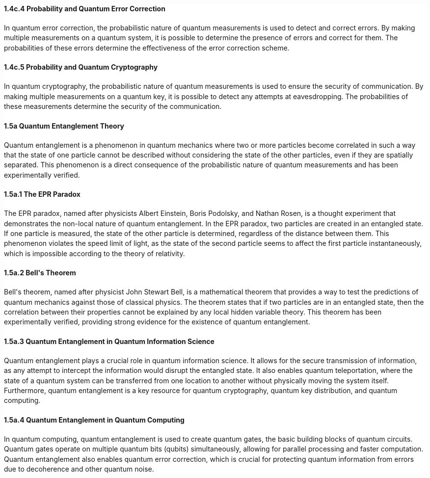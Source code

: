 #### 1.4c.4 Probability and Quantum Error Correction

In quantum error correction, the probabilistic nature of quantum measurements is used to detect and correct errors. By making multiple measurements on a quantum system, it is possible to determine the presence of errors and correct for them. The probabilities of these errors determine the effectiveness of the error correction scheme.

#### 1.4c.5 Probability and Quantum Cryptography

In quantum cryptography, the probabilistic nature of quantum measurements is used to ensure the security of communication. By making multiple measurements on a quantum key, it is possible to detect any attempts at eavesdropping. The probabilities of these measurements determine the security of the communication.




#### 1.5a Quantum Entanglement Theory

Quantum entanglement is a phenomenon in quantum mechanics where two or more particles become correlated in such a way that the state of one particle cannot be described without considering the state of the other particles, even if they are spatially separated. This phenomenon is a direct consequence of the probabilistic nature of quantum measurements and has been experimentally verified.

#### 1.5a.1 The EPR Paradox

The EPR paradox, named after physicists Albert Einstein, Boris Podolsky, and Nathan Rosen, is a thought experiment that demonstrates the non-local nature of quantum entanglement. In the EPR paradox, two particles are created in an entangled state. If one particle is measured, the state of the other particle is determined, regardless of the distance between them. This phenomenon violates the speed limit of light, as the state of the second particle seems to affect the first particle instantaneously, which is impossible according to the theory of relativity.

#### 1.5a.2 Bell's Theorem

Bell's theorem, named after physicist John Stewart Bell, is a mathematical theorem that provides a way to test the predictions of quantum mechanics against those of classical physics. The theorem states that if two particles are in an entangled state, then the correlation between their properties cannot be explained by any local hidden variable theory. This theorem has been experimentally verified, providing strong evidence for the existence of quantum entanglement.

#### 1.5a.3 Quantum Entanglement in Quantum Information Science

Quantum entanglement plays a crucial role in quantum information science. It allows for the secure transmission of information, as any attempt to intercept the information would disrupt the entangled state. It also enables quantum teleportation, where the state of a quantum system can be transferred from one location to another without physically moving the system itself. Furthermore, quantum entanglement is a key resource for quantum cryptography, quantum key distribution, and quantum computing.

#### 1.5a.4 Quantum Entanglement in Quantum Computing

In quantum computing, quantum entanglement is used to create quantum gates, the basic building blocks of quantum circuits. Quantum gates operate on multiple quantum bits (qubits) simultaneously, allowing for parallel processing and faster computation. Quantum entanglement also enables quantum error correction, which is crucial for protecting quantum information from errors due to decoherence and other quantum noise.
